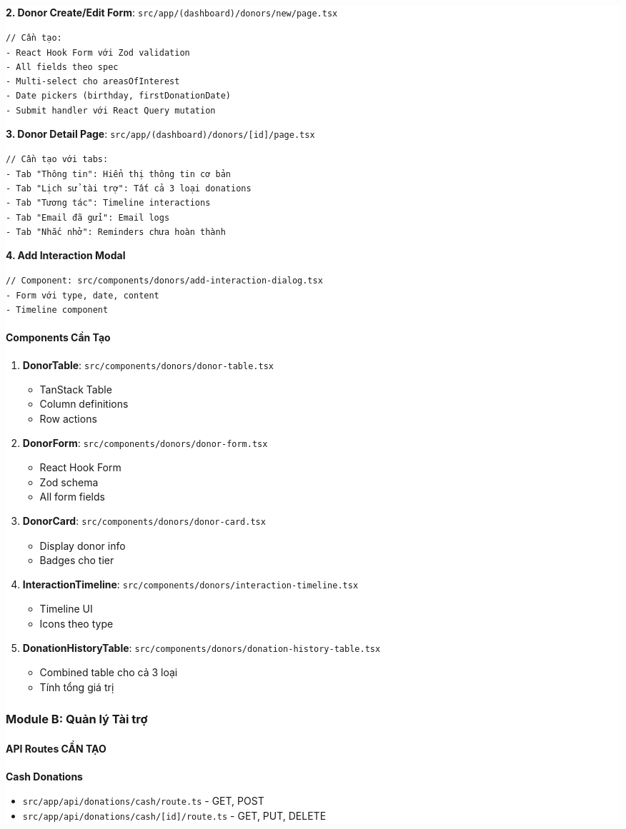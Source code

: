 **2. Donor Create/Edit Form**: `src/app/(dashboard)/donors/new/page.tsx`
```tsx
// Cần tạo:
- React Hook Form với Zod validation
- All fields theo spec
- Multi-select cho areasOfInterest
- Date pickers (birthday, firstDonationDate)
- Submit handler với React Query mutation
```

**3. Donor Detail Page**: `src/app/(dashboard)/donors/[id]/page.tsx`
```tsx
// Cần tạo với tabs:
- Tab "Thông tin": Hiển thị thông tin cơ bản
- Tab "Lịch sử tài trợ": Tất cả 3 loại donations
- Tab "Tương tác": Timeline interactions
- Tab "Email đã gửi": Email logs
- Tab "Nhắc nhở": Reminders chưa hoàn thành
```

**4. Add Interaction Modal**
```tsx
// Component: src/components/donors/add-interaction-dialog.tsx
- Form với type, date, content
- Timeline component
```

#### Components Cần Tạo

1. **DonorTable**: `src/components/donors/donor-table.tsx`
   - TanStack Table
   - Column definitions
   - Row actions

2. **DonorForm**: `src/components/donors/donor-form.tsx`
   - React Hook Form
   - Zod schema
   - All form fields

3. **DonorCard**: `src/components/donors/donor-card.tsx`
   - Display donor info
   - Badges cho tier

4. **InteractionTimeline**: `src/components/donors/interaction-timeline.tsx`
   - Timeline UI
   - Icons theo type

5. **DonationHistoryTable**: `src/components/donors/donation-history-table.tsx`
   - Combined table cho cả 3 loại
   - Tính tổng giá trị

### Module B: Quản lý Tài trợ

#### API Routes CẦN TẠO

**Cash Donations**
- `src/app/api/donations/cash/route.ts` - GET, POST
- `src/app/api/donations/cash/[id]/route.ts` - GET, PUT, DELETE
